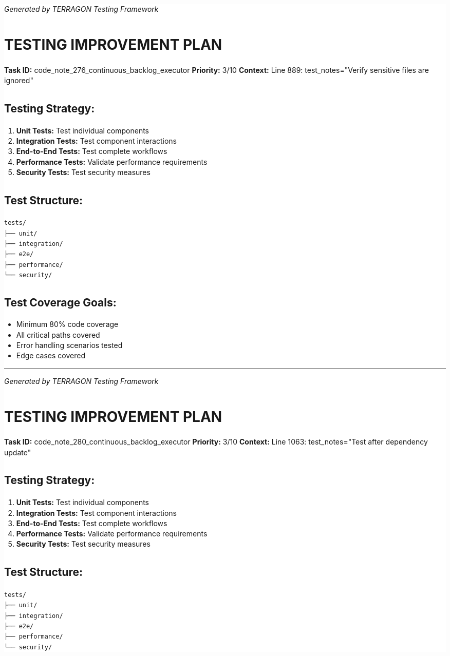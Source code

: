 *Generated by TERRAGON Testing Framework*

# TESTING IMPROVEMENT PLAN

**Task ID:** code_note_276_continuous_backlog_executor
**Priority:** 3/10
**Context:** Line 889: test_notes="Verify sensitive files are ignored"

## Testing Strategy:
1. **Unit Tests:** Test individual components
2. **Integration Tests:** Test component interactions
3. **End-to-End Tests:** Test complete workflows
4. **Performance Tests:** Validate performance requirements
5. **Security Tests:** Test security measures

## Test Structure:
```
tests/
├── unit/
├── integration/
├── e2e/
├── performance/
└── security/
```

## Test Coverage Goals:
- Minimum 80% code coverage
- All critical paths covered
- Error handling scenarios tested
- Edge cases covered

---
*Generated by TERRAGON Testing Framework*

# TESTING IMPROVEMENT PLAN

**Task ID:** code_note_280_continuous_backlog_executor
**Priority:** 3/10
**Context:** Line 1063: test_notes="Test after dependency update"

## Testing Strategy:
1. **Unit Tests:** Test individual components
2. **Integration Tests:** Test component interactions
3. **End-to-End Tests:** Test complete workflows
4. **Performance Tests:** Validate performance requirements
5. **Security Tests:** Test security measures

## Test Structure:
```
tests/
├── unit/
├── integration/
├── e2e/
├── performance/
└── security/
```

